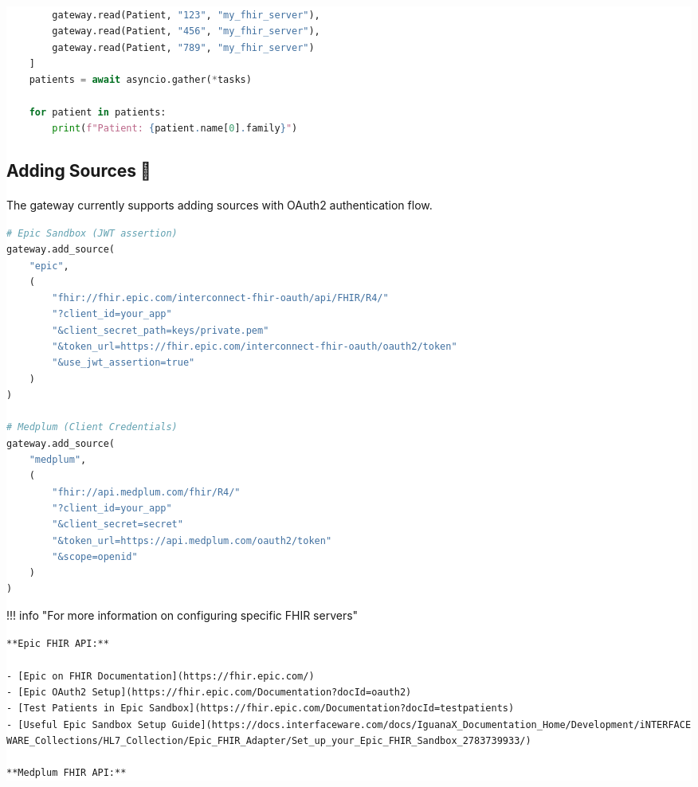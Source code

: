 ```python
        gateway.read(Patient, "123", "my_fhir_server"),
        gateway.read(Patient, "456", "my_fhir_server"),
        gateway.read(Patient, "789", "my_fhir_server")
    ]
    patients = await asyncio.gather(*tasks)

    for patient in patients:
        print(f"Patient: {patient.name[0].family}")
```


## Adding Sources 🏥

The gateway currently supports adding sources with OAuth2 authentication flow.

```python
# Epic Sandbox (JWT assertion)
gateway.add_source(
    "epic",
    (
        "fhir://fhir.epic.com/interconnect-fhir-oauth/api/FHIR/R4/"
        "?client_id=your_app"
        "&client_secret_path=keys/private.pem"
        "&token_url=https://fhir.epic.com/interconnect-fhir-oauth/oauth2/token"
        "&use_jwt_assertion=true"
    )
)

# Medplum (Client Credentials)
gateway.add_source(
    "medplum",
    (
        "fhir://api.medplum.com/fhir/R4/"
        "?client_id=your_app"
        "&client_secret=secret"
        "&token_url=https://api.medplum.com/oauth2/token"
        "&scope=openid"
    )
)
```
!!! info "For more information on configuring specific FHIR servers"

    **Epic FHIR API:**

    - [Epic on FHIR Documentation](https://fhir.epic.com/)
    - [Epic OAuth2 Setup](https://fhir.epic.com/Documentation?docId=oauth2)
    - [Test Patients in Epic Sandbox](https://fhir.epic.com/Documentation?docId=testpatients)
    - [Useful Epic Sandbox Setup Guide](https://docs.interfaceware.com/docs/IguanaX_Documentation_Home/Development/iNTERFACEWARE_Collections/HL7_Collection/Epic_FHIR_Adapter/Set_up_your_Epic_FHIR_Sandbox_2783739933/)

    **Medplum FHIR API:**

